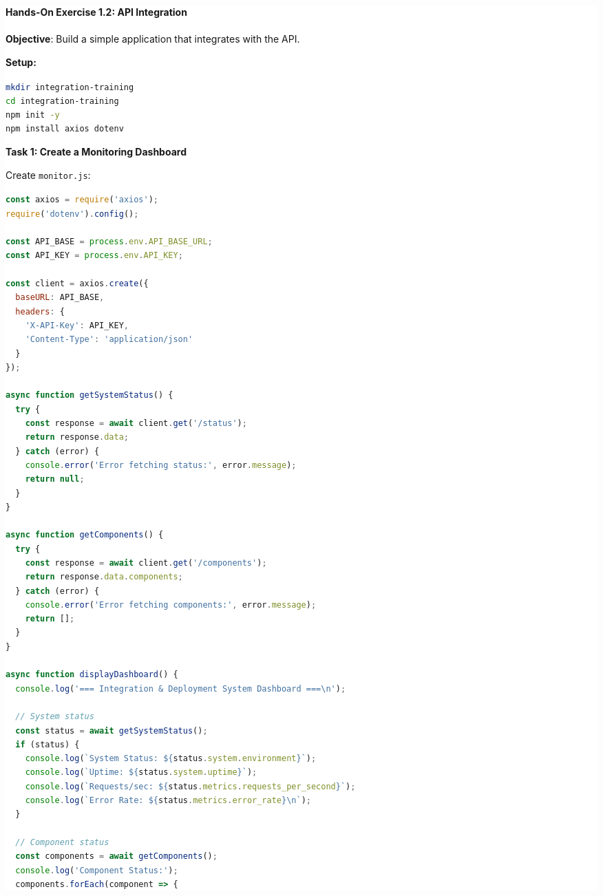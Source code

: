 #### Hands-On Exercise 1.2: API Integration

**Objective**: Build a simple application that integrates with the API.

**Setup:**
```bash
mkdir integration-training
cd integration-training
npm init -y
npm install axios dotenv
```

**Task 1: Create a Monitoring Dashboard**

Create `monitor.js`:
```javascript
const axios = require('axios');
require('dotenv').config();

const API_BASE = process.env.API_BASE_URL;
const API_KEY = process.env.API_KEY;

const client = axios.create({
  baseURL: API_BASE,
  headers: {
    'X-API-Key': API_KEY,
    'Content-Type': 'application/json'
  }
});

async function getSystemStatus() {
  try {
    const response = await client.get('/status');
    return response.data;
  } catch (error) {
    console.error('Error fetching status:', error.message);
    return null;
  }
}

async function getComponents() {
  try {
    const response = await client.get('/components');
    return response.data.components;
  } catch (error) {
    console.error('Error fetching components:', error.message);
    return [];
  }
}

async function displayDashboard() {
  console.log('=== Integration & Deployment System Dashboard ===\n');
  
  // System status
  const status = await getSystemStatus();
  if (status) {
    console.log(`System Status: ${status.system.environment}`);
    console.log(`Uptime: ${status.system.uptime}`);
    console.log(`Requests/sec: ${status.metrics.requests_per_second}`);
    console.log(`Error Rate: ${status.metrics.error_rate}\n`);
  }
  
  // Component status
  const components = await getComponents();
  console.log('Component Status:');
  components.forEach(component => {
```